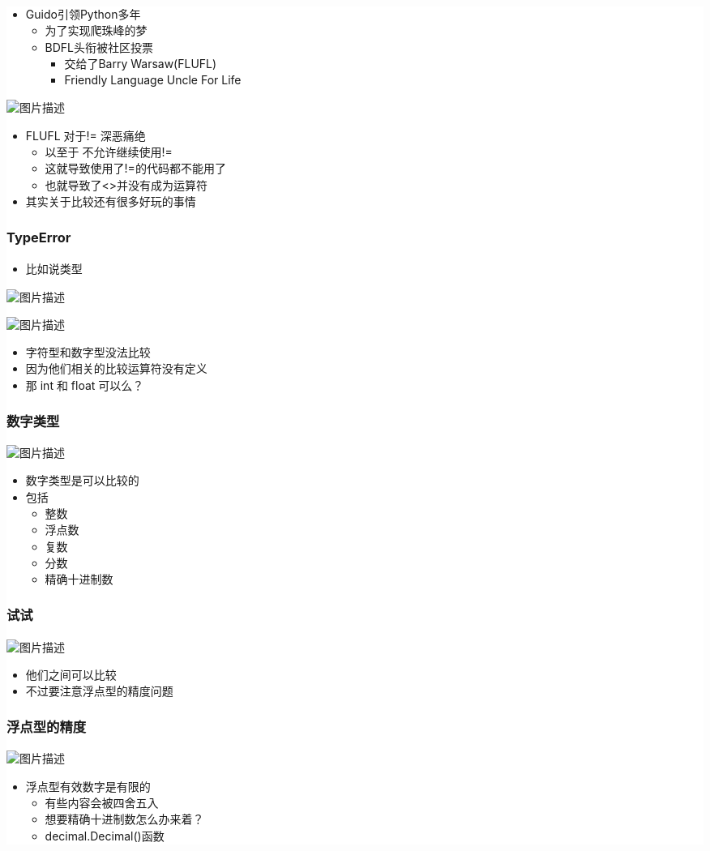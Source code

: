 - Guido引领Python多年
	- 为了实现爬珠峰的梦
	- BDFL头衔被社区投票
		- 交给了Barry Warsaw(FLUFL)
		-  Friendly Language Uncle For Life  

![图片描述](https://doc.shiyanlou.com/courses/uid1190679-20230528-1685283689407)

- FLUFL 对于!= 深恶痛绝
	- 以至于 不允许继续使用!=
	- 这就导致使用了!=的代码都不能用了
	- 也就导致了<>并没有成为运算符
- 其实关于比较还有很多好玩的事情

### TypeError

- 比如说类型

![图片描述](https://doc.shiyanlou.com/courses/uid1190679-20210917-1631877526705)

![图片描述](https://doc.shiyanlou.com/courses/uid1190679-20210917-1631879735333)

- 字符型和数字型没法比较
- 因为他们相关的比较运算符没有定义
- 那 int 和 float 可以么？

### 数字类型

![图片描述](https://doc.shiyanlou.com/courses/uid1190679-20210917-1631879848597)

- 数字类型是可以比较的
- 包括
  - 整数
  - 浮点数
  - 复数
  - 分数
  - 精确十进制数

### 试试

![图片描述](https://doc.shiyanlou.com/courses/uid1190679-20210917-1631880098942)

- 他们之间可以比较
- 不过要注意浮点型的精度问题

### 浮点型的精度

![图片描述](https://doc.shiyanlou.com/courses/uid1190679-20211003-1633272060349)

- 浮点型有效数字是有限的
	- 有些内容会被四舍五入
	- 想要精确十进制数怎么办来着？
	- decimal.Decimal()函数
